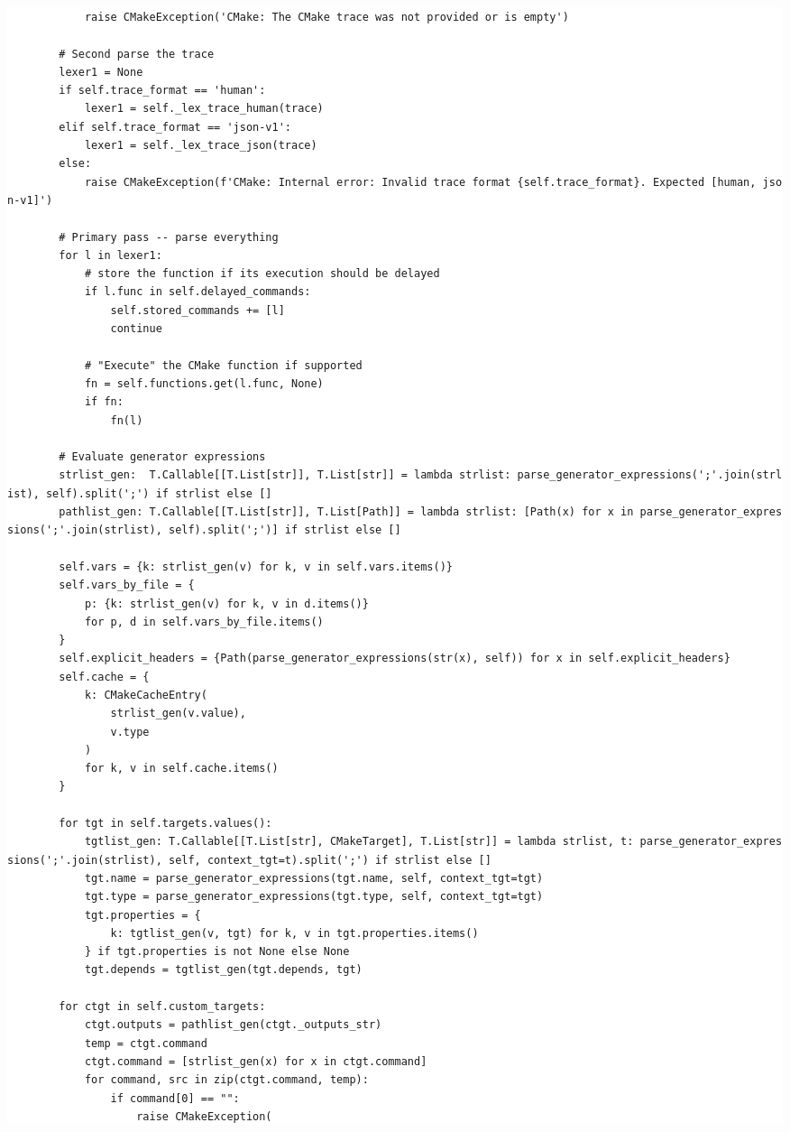 ```
            raise CMakeException('CMake: The CMake trace was not provided or is empty')

        # Second parse the trace
        lexer1 = None
        if self.trace_format == 'human':
            lexer1 = self._lex_trace_human(trace)
        elif self.trace_format == 'json-v1':
            lexer1 = self._lex_trace_json(trace)
        else:
            raise CMakeException(f'CMake: Internal error: Invalid trace format {self.trace_format}. Expected [human, json-v1]')

        # Primary pass -- parse everything
        for l in lexer1:
            # store the function if its execution should be delayed
            if l.func in self.delayed_commands:
                self.stored_commands += [l]
                continue

            # "Execute" the CMake function if supported
            fn = self.functions.get(l.func, None)
            if fn:
                fn(l)

        # Evaluate generator expressions
        strlist_gen:  T.Callable[[T.List[str]], T.List[str]] = lambda strlist: parse_generator_expressions(';'.join(strlist), self).split(';') if strlist else []
        pathlist_gen: T.Callable[[T.List[str]], T.List[Path]] = lambda strlist: [Path(x) for x in parse_generator_expressions(';'.join(strlist), self).split(';')] if strlist else []

        self.vars = {k: strlist_gen(v) for k, v in self.vars.items()}
        self.vars_by_file = {
            p: {k: strlist_gen(v) for k, v in d.items()}
            for p, d in self.vars_by_file.items()
        }
        self.explicit_headers = {Path(parse_generator_expressions(str(x), self)) for x in self.explicit_headers}
        self.cache = {
            k: CMakeCacheEntry(
                strlist_gen(v.value),
                v.type
            )
            for k, v in self.cache.items()
        }

        for tgt in self.targets.values():
            tgtlist_gen: T.Callable[[T.List[str], CMakeTarget], T.List[str]] = lambda strlist, t: parse_generator_expressions(';'.join(strlist), self, context_tgt=t).split(';') if strlist else []
            tgt.name = parse_generator_expressions(tgt.name, self, context_tgt=tgt)
            tgt.type = parse_generator_expressions(tgt.type, self, context_tgt=tgt)
            tgt.properties = {
                k: tgtlist_gen(v, tgt) for k, v in tgt.properties.items()
            } if tgt.properties is not None else None
            tgt.depends = tgtlist_gen(tgt.depends, tgt)

        for ctgt in self.custom_targets:
            ctgt.outputs = pathlist_gen(ctgt._outputs_str)
            temp = ctgt.command
            ctgt.command = [strlist_gen(x) for x in ctgt.command]
            for command, src in zip(ctgt.command, temp):
                if command[0] == "":
                    raise CMakeException(
```